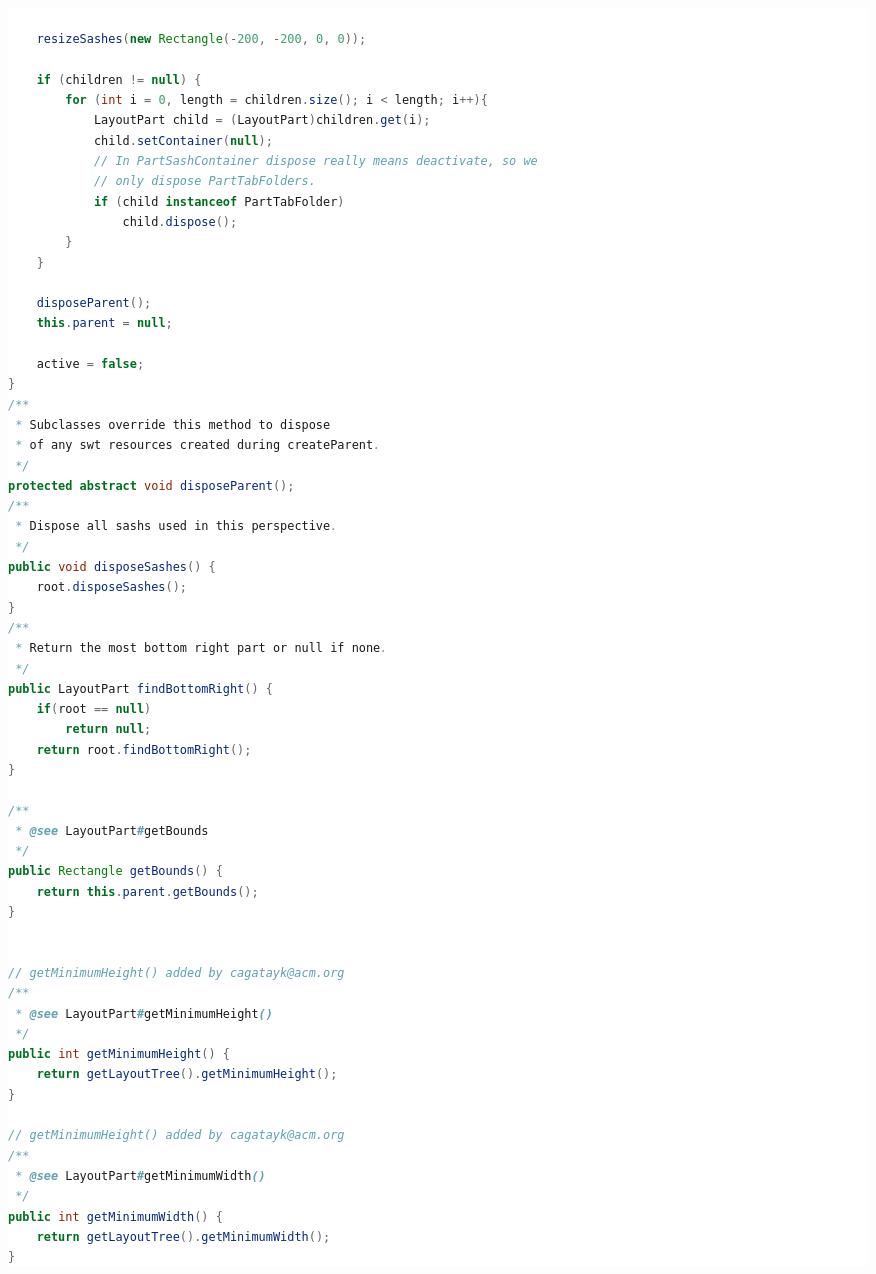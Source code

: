 ```java
	
	resizeSashes(new Rectangle(-200, -200, 0, 0));

	if (children != null) {
		for (int i = 0, length = children.size(); i < length; i++){
			LayoutPart child = (LayoutPart)children.get(i);
			child.setContainer(null);
			// In PartSashContainer dispose really means deactivate, so we
			// only dispose PartTabFolders.
			if (child instanceof PartTabFolder)
				child.dispose();
		}
	}
	
	disposeParent();
	this.parent = null;
	
	active = false;
}
/**
 * Subclasses override this method to dispose
 * of any swt resources created during createParent.
 */
protected abstract void disposeParent();
/**
 * Dispose all sashs used in this perspective.
 */
public void disposeSashes() {
	root.disposeSashes();
}
/**
 * Return the most bottom right part or null if none.
 */
public LayoutPart findBottomRight() {
	if(root == null)
		return null;
	return root.findBottomRight();
}

/**
 * @see LayoutPart#getBounds
 */
public Rectangle getBounds() {
	return this.parent.getBounds();
}


// getMinimumHeight() added by cagatayk@acm.org 
/**
 * @see LayoutPart#getMinimumHeight()
 */
public int getMinimumHeight() {
	return getLayoutTree().getMinimumHeight();
}

// getMinimumHeight() added by cagatayk@acm.org 
/**
 * @see LayoutPart#getMinimumWidth()
 */
public int getMinimumWidth() {
	return getLayoutTree().getMinimumWidth();
}

```